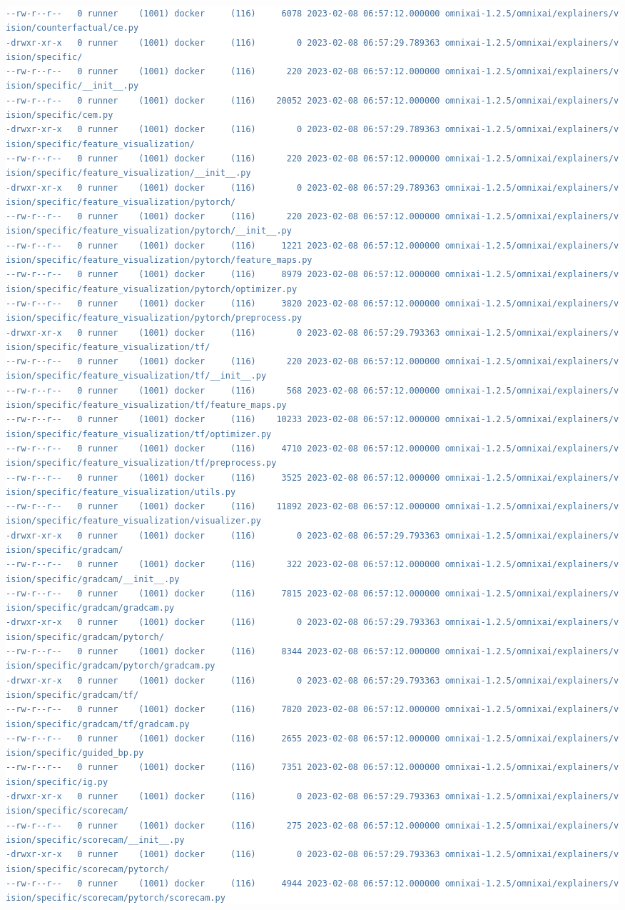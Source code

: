 ```diff
--rw-r--r--   0 runner    (1001) docker     (116)     6078 2023-02-08 06:57:12.000000 omnixai-1.2.5/omnixai/explainers/vision/counterfactual/ce.py
-drwxr-xr-x   0 runner    (1001) docker     (116)        0 2023-02-08 06:57:29.789363 omnixai-1.2.5/omnixai/explainers/vision/specific/
--rw-r--r--   0 runner    (1001) docker     (116)      220 2023-02-08 06:57:12.000000 omnixai-1.2.5/omnixai/explainers/vision/specific/__init__.py
--rw-r--r--   0 runner    (1001) docker     (116)    20052 2023-02-08 06:57:12.000000 omnixai-1.2.5/omnixai/explainers/vision/specific/cem.py
-drwxr-xr-x   0 runner    (1001) docker     (116)        0 2023-02-08 06:57:29.789363 omnixai-1.2.5/omnixai/explainers/vision/specific/feature_visualization/
--rw-r--r--   0 runner    (1001) docker     (116)      220 2023-02-08 06:57:12.000000 omnixai-1.2.5/omnixai/explainers/vision/specific/feature_visualization/__init__.py
-drwxr-xr-x   0 runner    (1001) docker     (116)        0 2023-02-08 06:57:29.789363 omnixai-1.2.5/omnixai/explainers/vision/specific/feature_visualization/pytorch/
--rw-r--r--   0 runner    (1001) docker     (116)      220 2023-02-08 06:57:12.000000 omnixai-1.2.5/omnixai/explainers/vision/specific/feature_visualization/pytorch/__init__.py
--rw-r--r--   0 runner    (1001) docker     (116)     1221 2023-02-08 06:57:12.000000 omnixai-1.2.5/omnixai/explainers/vision/specific/feature_visualization/pytorch/feature_maps.py
--rw-r--r--   0 runner    (1001) docker     (116)     8979 2023-02-08 06:57:12.000000 omnixai-1.2.5/omnixai/explainers/vision/specific/feature_visualization/pytorch/optimizer.py
--rw-r--r--   0 runner    (1001) docker     (116)     3820 2023-02-08 06:57:12.000000 omnixai-1.2.5/omnixai/explainers/vision/specific/feature_visualization/pytorch/preprocess.py
-drwxr-xr-x   0 runner    (1001) docker     (116)        0 2023-02-08 06:57:29.793363 omnixai-1.2.5/omnixai/explainers/vision/specific/feature_visualization/tf/
--rw-r--r--   0 runner    (1001) docker     (116)      220 2023-02-08 06:57:12.000000 omnixai-1.2.5/omnixai/explainers/vision/specific/feature_visualization/tf/__init__.py
--rw-r--r--   0 runner    (1001) docker     (116)      568 2023-02-08 06:57:12.000000 omnixai-1.2.5/omnixai/explainers/vision/specific/feature_visualization/tf/feature_maps.py
--rw-r--r--   0 runner    (1001) docker     (116)    10233 2023-02-08 06:57:12.000000 omnixai-1.2.5/omnixai/explainers/vision/specific/feature_visualization/tf/optimizer.py
--rw-r--r--   0 runner    (1001) docker     (116)     4710 2023-02-08 06:57:12.000000 omnixai-1.2.5/omnixai/explainers/vision/specific/feature_visualization/tf/preprocess.py
--rw-r--r--   0 runner    (1001) docker     (116)     3525 2023-02-08 06:57:12.000000 omnixai-1.2.5/omnixai/explainers/vision/specific/feature_visualization/utils.py
--rw-r--r--   0 runner    (1001) docker     (116)    11892 2023-02-08 06:57:12.000000 omnixai-1.2.5/omnixai/explainers/vision/specific/feature_visualization/visualizer.py
-drwxr-xr-x   0 runner    (1001) docker     (116)        0 2023-02-08 06:57:29.793363 omnixai-1.2.5/omnixai/explainers/vision/specific/gradcam/
--rw-r--r--   0 runner    (1001) docker     (116)      322 2023-02-08 06:57:12.000000 omnixai-1.2.5/omnixai/explainers/vision/specific/gradcam/__init__.py
--rw-r--r--   0 runner    (1001) docker     (116)     7815 2023-02-08 06:57:12.000000 omnixai-1.2.5/omnixai/explainers/vision/specific/gradcam/gradcam.py
-drwxr-xr-x   0 runner    (1001) docker     (116)        0 2023-02-08 06:57:29.793363 omnixai-1.2.5/omnixai/explainers/vision/specific/gradcam/pytorch/
--rw-r--r--   0 runner    (1001) docker     (116)     8344 2023-02-08 06:57:12.000000 omnixai-1.2.5/omnixai/explainers/vision/specific/gradcam/pytorch/gradcam.py
-drwxr-xr-x   0 runner    (1001) docker     (116)        0 2023-02-08 06:57:29.793363 omnixai-1.2.5/omnixai/explainers/vision/specific/gradcam/tf/
--rw-r--r--   0 runner    (1001) docker     (116)     7820 2023-02-08 06:57:12.000000 omnixai-1.2.5/omnixai/explainers/vision/specific/gradcam/tf/gradcam.py
--rw-r--r--   0 runner    (1001) docker     (116)     2655 2023-02-08 06:57:12.000000 omnixai-1.2.5/omnixai/explainers/vision/specific/guided_bp.py
--rw-r--r--   0 runner    (1001) docker     (116)     7351 2023-02-08 06:57:12.000000 omnixai-1.2.5/omnixai/explainers/vision/specific/ig.py
-drwxr-xr-x   0 runner    (1001) docker     (116)        0 2023-02-08 06:57:29.793363 omnixai-1.2.5/omnixai/explainers/vision/specific/scorecam/
--rw-r--r--   0 runner    (1001) docker     (116)      275 2023-02-08 06:57:12.000000 omnixai-1.2.5/omnixai/explainers/vision/specific/scorecam/__init__.py
-drwxr-xr-x   0 runner    (1001) docker     (116)        0 2023-02-08 06:57:29.793363 omnixai-1.2.5/omnixai/explainers/vision/specific/scorecam/pytorch/
--rw-r--r--   0 runner    (1001) docker     (116)     4944 2023-02-08 06:57:12.000000 omnixai-1.2.5/omnixai/explainers/vision/specific/scorecam/pytorch/scorecam.py
```